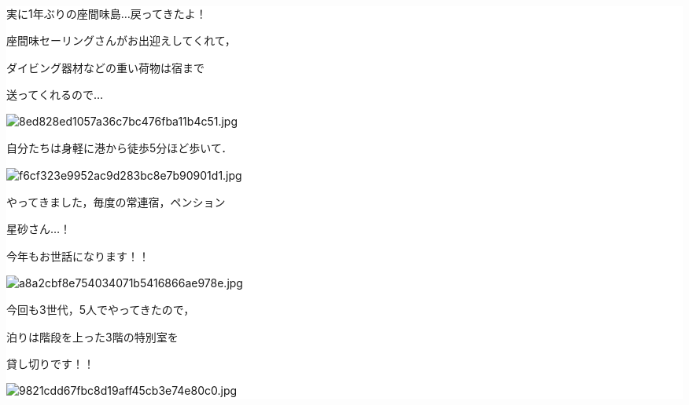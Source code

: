 
実に1年ぶりの座間味島…戻ってきたよ！





座間味セーリングさんがお出迎えしてくれて，


ダイビング器材などの重い荷物は宿まで


送ってくれるので…




![8ed828ed1057a36c7bc476fba11b4c51.jpg](images/8ed828ed1057a36c7bc476fba11b4c51.jpg)







自分たちは身軽に港から徒歩5分ほど歩いて．




![f6cf323e9952ac9d283bc8e7b90901d1.jpg](images/f6cf323e9952ac9d283bc8e7b90901d1.jpg)







やってきました，毎度の常連宿，ペンション


星砂さん…！


今年もお世話になります！！




![a8a2cbf8e754034071b5416866ae978e.jpg](images/a8a2cbf8e754034071b5416866ae978e.jpg)







今回も3世代，5人でやってきたので，


泊りは階段を上った3階の特別室を


貸し切りです！！




![9821cdd67fbc8d19aff45cb3e74e80c0.jpg](images/9821cdd67fbc8d19aff45cb3e74e80c0.jpg)





